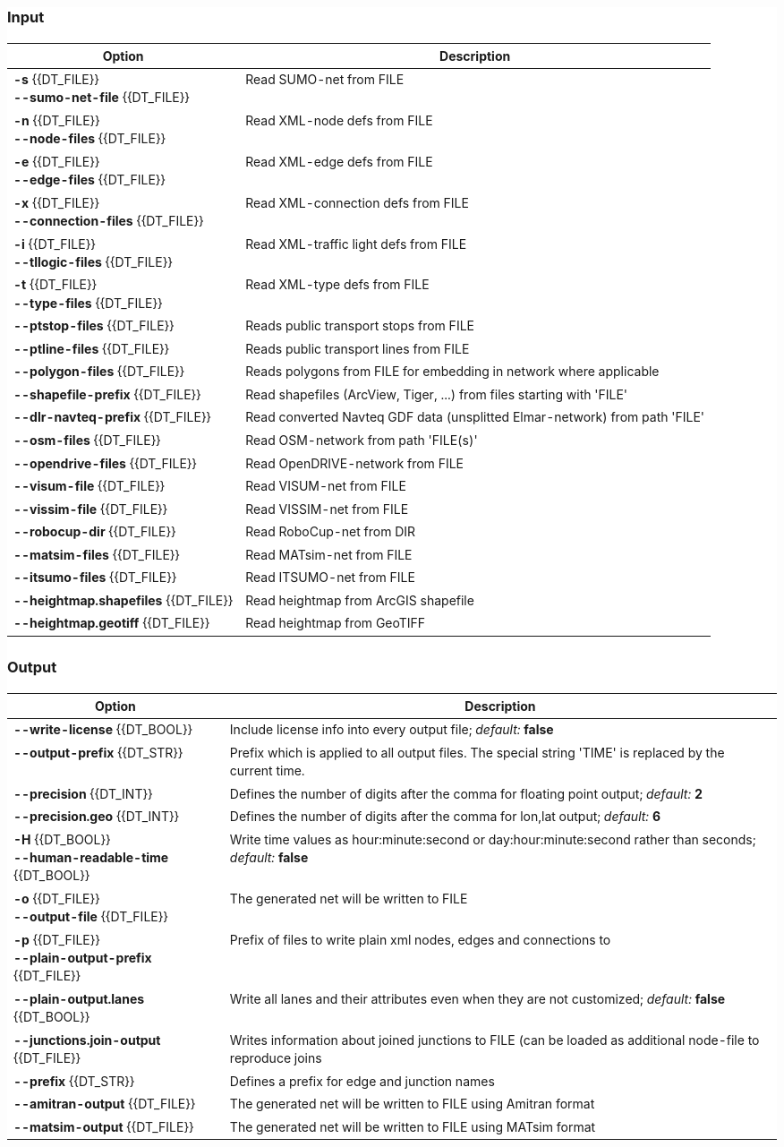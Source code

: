 ### Input

| Option | Description |
|--------|-------------|
| **-s** {{DT_FILE}}<br> **--sumo-net-file** {{DT_FILE}} | Read SUMO-net from FILE |
| **-n** {{DT_FILE}}<br> **--node-files** {{DT_FILE}} | Read XML-node defs from FILE |
| **-e** {{DT_FILE}}<br> **--edge-files** {{DT_FILE}} | Read XML-edge defs from FILE |
| **-x** {{DT_FILE}}<br> **--connection-files** {{DT_FILE}} | Read XML-connection defs from FILE |
| **-i** {{DT_FILE}}<br> **--tllogic-files** {{DT_FILE}} | Read XML-traffic light defs from FILE |
| **-t** {{DT_FILE}}<br> **--type-files** {{DT_FILE}} | Read XML-type defs from FILE |
| **--ptstop-files** {{DT_FILE}} | Reads public transport stops from FILE |
| **--ptline-files** {{DT_FILE}} | Reads public transport lines from FILE |
| **--polygon-files** {{DT_FILE}} | Reads polygons from FILE for embedding in network where applicable |
| **--shapefile-prefix** {{DT_FILE}} | Read shapefiles (ArcView, Tiger, ...) from files starting with 'FILE' |
| **--dlr-navteq-prefix** {{DT_FILE}} | Read converted Navteq GDF data (unsplitted Elmar-network) from path 'FILE' |
| **--osm-files** {{DT_FILE}} | Read OSM-network from path 'FILE(s)' |
| **--opendrive-files** {{DT_FILE}} | Read OpenDRIVE-network from FILE |
| **--visum-file** {{DT_FILE}} | Read VISUM-net from FILE |
| **--vissim-file** {{DT_FILE}} | Read VISSIM-net from FILE |
| **--robocup-dir** {{DT_FILE}} | Read RoboCup-net from DIR |
| **--matsim-files** {{DT_FILE}} | Read MATsim-net from FILE |
| **--itsumo-files** {{DT_FILE}} | Read ITSUMO-net from FILE |
| **--heightmap.shapefiles** {{DT_FILE}} | Read heightmap from ArcGIS shapefile |
| **--heightmap.geotiff** {{DT_FILE}} | Read heightmap from GeoTIFF |

### Output

| Option | Description |
|--------|-------------|
| **--write-license** {{DT_BOOL}} | Include license info into every output file; *default:* **false** |
| **--output-prefix** {{DT_STR}} | Prefix which is applied to all output files. The special string 'TIME' is replaced by the current time. |
| **--precision** {{DT_INT}} | Defines the number of digits after the comma for floating point output; *default:* **2** |
| **--precision.geo** {{DT_INT}} | Defines the number of digits after the comma for lon,lat output; *default:* **6** |
| **-H** {{DT_BOOL}}<br> **--human-readable-time** {{DT_BOOL}} | Write time values as hour:minute:second or day:hour:minute:second rather than seconds; *default:* **false** |
| **-o** {{DT_FILE}}<br> **--output-file** {{DT_FILE}} | The generated net will be written to FILE |
| **-p** {{DT_FILE}}<br> **--plain-output-prefix** {{DT_FILE}} | Prefix of files to write plain xml nodes, edges and connections to |
| **--plain-output.lanes** {{DT_BOOL}} | Write all lanes and their attributes even when they are not customized; *default:* **false** |
| **--junctions.join-output** {{DT_FILE}} | Writes information about joined junctions to FILE (can be loaded as additional node-file to reproduce joins |
| **--prefix** {{DT_STR}} | Defines a prefix for edge and junction names |
| **--amitran-output** {{DT_FILE}} | The generated net will be written to FILE using Amitran format |
| **--matsim-output** {{DT_FILE}} | The generated net will be written to FILE using MATsim format |